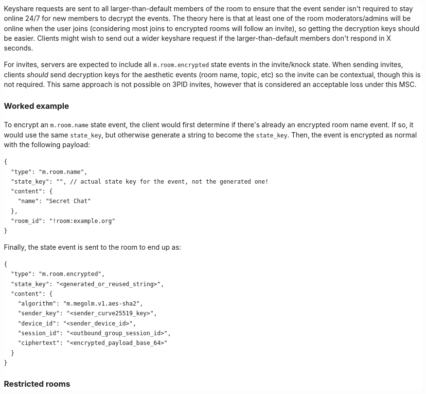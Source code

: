 Keyshare requests are sent to all larger-than-default members of the room to ensure that the event sender
isn't required to stay online 24/7 for new members to decrypt the events. The theory here is that at least
one of the room moderators/admins will be online when the user joins (considering most joins to encrypted
rooms will follow an invite), so getting the decryption keys should be easier. Clients might wish to
send out a wider keyshare request if the larger-than-default members don't respond in X seconds.

For invites, servers are expected to include all `m.room.encrypted` state events in the invite/knock
state. When sending invites, clients *should* send decryption keys for the aesthetic events (room name,
topic, etc) so the invite can be contextual, though this is not required. This same approach is not
possible on 3PID invites, however that is considered an acceptable loss under this MSC.

### Worked example

To encrypt an `m.room.name` state event, the client would first determine if there's already an encrypted
room name event. If so, it would use the same `state_key`, but otherwise generate a string to become
the `state_key`. Then, the event is encrypted as normal with the following payload:

```json5
{
  "type": "m.room.name",
  "state_key": "", // actual state key for the event, not the generated one!
  "content": {
    "name": "Secret Chat"
  },
  "room_id": "!room:example.org"
}
```

Finally, the state event is sent to the room to end up as:

```json5
{
  "type": "m.room.encrypted",
  "state_key": "<generated_or_reused_string>",
  "content": {
    "algorithm": "m.megolm.v1.aes-sha2",
    "sender_key": "<sender_curve25519_key>",
    "device_id": "<sender_device_id>",
    "session_id": "<outbound_group_session_id>",
    "ciphertext": "<encrypted_payload_base_64>"
  }
}
```

### Restricted rooms
